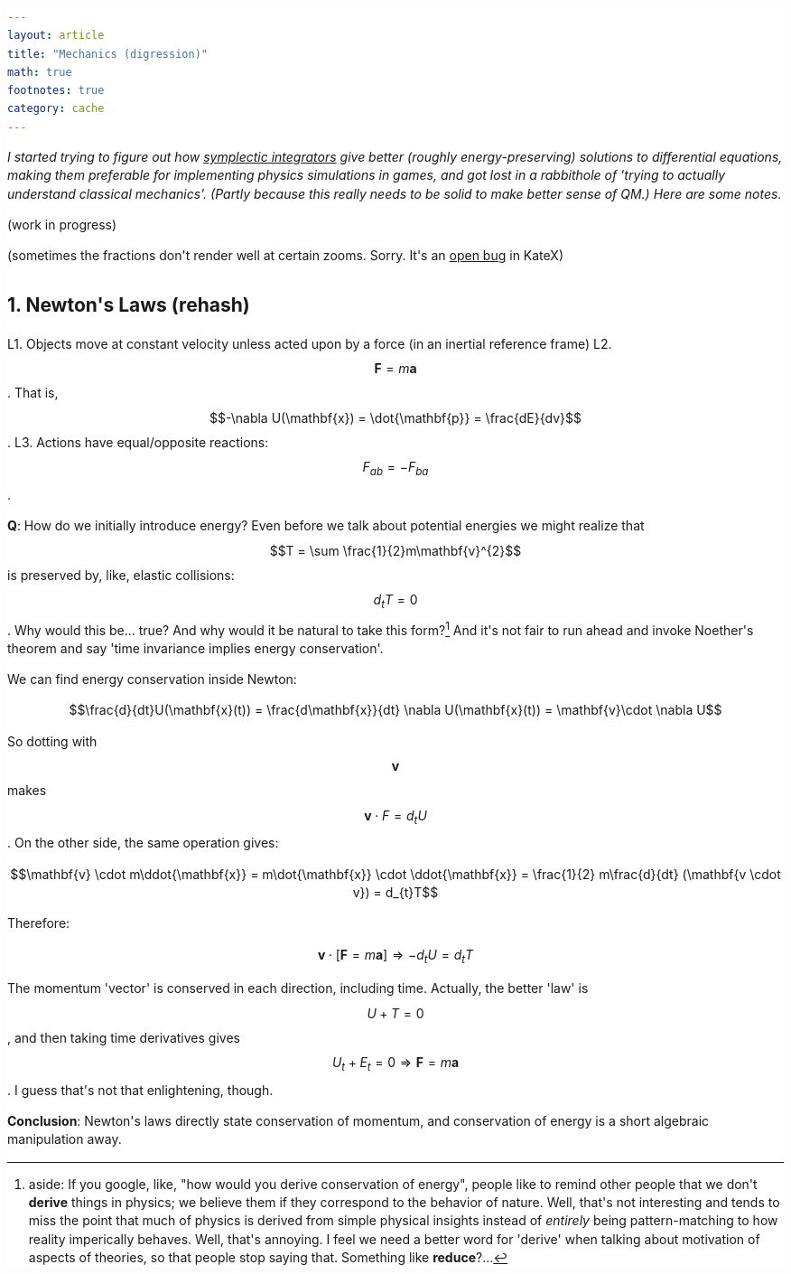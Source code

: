 ```yaml
---
layout: article
title: "Mechanics (digression)"
math: true
footnotes: true
category: cache
---
```


*I started trying to figure out how [symplectic integrators](https://en.wikipedia.org/wiki/Symplectic_integrator) give better (roughly energy-preserving) solutions to differential equations, making them preferable for implementing physics simulations in games, and got lost in a rabbithole of 'trying to actually understand classical mechanics'. (Partly because this really needs to be solid to make better sense of QM.) Here are some notes.*

(work in progress)

(sometimes the fractions don't render well at certain zooms. Sorry. It's an [open bug](https://github.com/Khan/KaTeX/issues/824) in KateX)



## 1. Newton's Laws (rehash)

L1. Objects move at constant velocity unless acted upon by a force (in an inertial reference frame)
L2. $$\mathbf{F} = m\mathbf{a}$$. That is, $$-\nabla U(\mathbf{x}) = \dot{\mathbf{p}} = \frac{dE}{dv}$$.
L3. Actions have equal/opposite reactions: $$F_{ab} = -F_{ba}$$.

**Q**: How do we initially introduce energy? Even before we talk about potential energies we might realize that $$T = \sum \frac{1}{2}m\mathbf{v}^{2}$$ is preserved by, like, elastic collisions: $$d_{t} T = 0$$. Why would this be... true? And why would it be natural to take this form?[^justify] And it's not fair to run ahead and invoke Noether's theorem and say 'time invariance implies energy conservation'.

[^justify]: aside: If you google, like, "how would you derive conservation of energy", people like to remind other people that we don't **derive** things in physics; we believe them if they correspond to the behavior of nature. Well, that's not interesting and tends to miss the point that much of physics is derived from simple physical insights instead of *entirely* being pattern-matching to how reality imperically behaves. Well, that's annoying. I feel we need a better word for 'derive' when talking about motivation of aspects of theories, so that people stop saying that. Something like **reduce**?...

We can find energy conservation inside Newton:

$$\frac{d}{dt}U(\mathbf{x}(t)) = \frac{d\mathbf{x}}{dt} \nabla U(\mathbf{x}(t)) = \mathbf{v}\cdot \nabla U$$

So dotting with $$\mathbf{v}$$ makes $$\mathbf{v} \cdot F = d_{t}U$$. On the other side, the same operation gives:

$$\mathbf{v} \cdot m\ddot{\mathbf{x}} = m\dot{\mathbf{x}} \cdot \ddot{\mathbf{x}} =  \frac{1}{2} m\frac{d}{dt} (\mathbf{v \cdot v}) = d_{t}T$$

Therefore:

$$\mathbf{v} \cdot [\mathbf{F} = m\mathbf{a}] \Rightarrow -d_{t} U = d_{t} T$$

The momentum 'vector' is conserved in each direction, including time. Actually, the better 'law' is $$U + T = 0$$, and then taking time derivatives gives $$U_{t} + E_{t} = 0 \Rightarrow \mathbf{F} = m\mathbf{a}$$. I guess that's not that enlightening, though.

**Conclusion**: Newton's laws directly state conservation of momentum, and conservation of energy is a short algebraic manipulation away.
